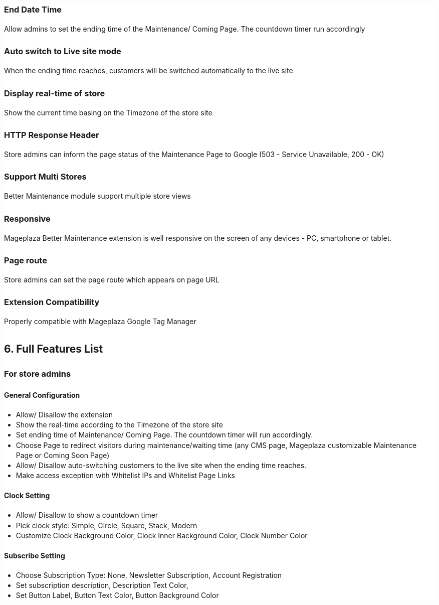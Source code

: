 ### End Date Time 
Allow admins to set the ending time of the Maintenance/ Coming Page. The countdown timer run accordingly

### Auto switch to Live site mode
When the ending time reaches, customers will be switched automatically to the live site

### Display real-time of store
Show the current time basing on the Timezone of the store site

### HTTP Response Header
Store admins can inform the page status of the Maintenance Page to Google (503 - Service Unavailable, 200 - OK)

### Support Multi Stores
Better Maintenance module support multiple store views

### Responsive 
Mageplaza Better Maintenance extension is well responsive on the screen of any devices - PC, smartphone or tablet.

### Page route 
Store admins can set the page route which appears on page URL

### Extension Compatibility
Properly compatible with Mageplaza Google Tag Manager


## 6. Full Features List 


### For store admins
#### General Configuration 

- Allow/ Disallow the extension 
- Show the real-time according to the Timezone of the store site
- Set ending time of Maintenance/ Coming Page. The countdown timer will run accordingly. 
- Choose Page to redirect visitors during maintenance/waiting time (any CMS page, Mageplaza customizable Maintenance Page or Coming Soon Page)
- Allow/ Disallow auto-switching customers to the live site when the ending time reaches.
- Make access exception with Whitelist IPs and Whitelist Page Links

#### Clock Setting 
- Allow/ Disallow to show a countdown timer
- Pick clock style: Simple, Circle, Square, Stack, Modern
- Customize Clock Background Color, Clock Inner Background Color, Clock Number Color 

#### Subscribe Setting 
- Choose Subscription Type: None, Newsletter Subscription, Account Registration 
- Set subscription description, Description Text Color, 
- Set Button Label, Button Text Color, Button Background Color
